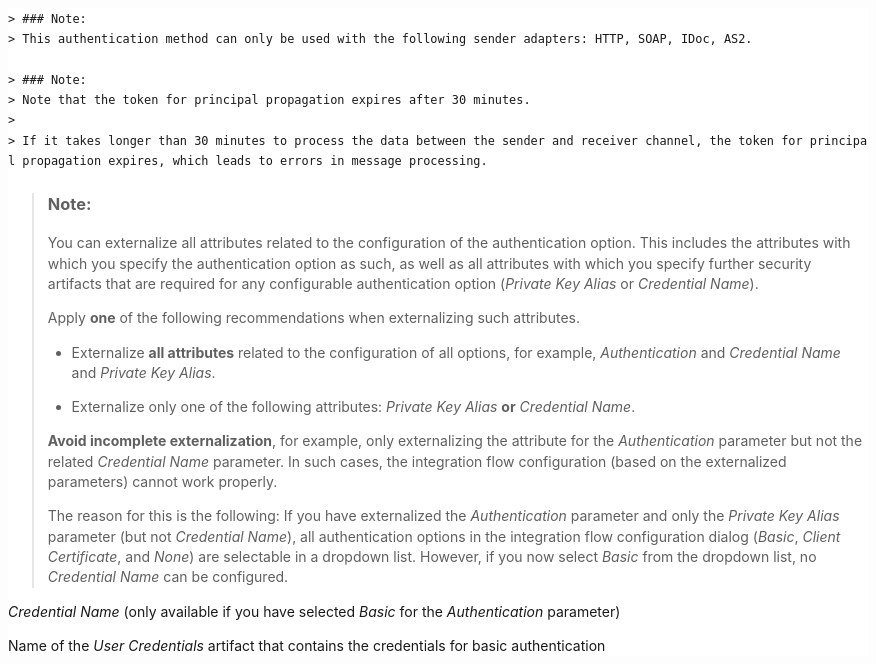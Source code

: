     > ### Note:  
    > This authentication method can only be used with the following sender adapters: HTTP, SOAP, IDoc, AS2.

    > ### Note:  
    > Note that the token for principal propagation expires after 30 minutes.
    > 
    > If it takes longer than 30 minutes to process the data between the sender and receiver channel, the token for principal propagation expires, which leads to errors in message processing.


> ### Note:  
> You can externalize all attributes related to the configuration of the authentication option. This includes the attributes with which you specify the authentication option as such, as well as all attributes with which you specify further security artifacts that are required for any configurable authentication option \(*Private Key Alias* or *Credential Name*\).
> 
> Apply **one** of the following recommendations when externalizing such attributes.
> 
> -   Externalize **all attributes** related to the configuration of all options, for example, *Authentication* and *Credential Name* and *Private Key Alias*.
> 
> -   Externalize only one of the following attributes: *Private Key Alias* **or** *Credential Name*.
> 
> 
> **Avoid incomplete externalization**, for example, only externalizing the attribute for the *Authentication* parameter but not the related *Credential Name* parameter. In such cases, the integration flow configuration \(based on the externalized parameters\) cannot work properly.
> 
> The reason for this is the following: If you have externalized the *Authentication* parameter and only the *Private Key Alias* parameter \(but not *Credential Name*\), all authentication options in the integration flow configuration dialog \(*Basic*, *Client Certificate*, and *None*\) are selectable in a dropdown list. However, if you now select *Basic* from the dropdown list, no *Credential Name* can be configured.



</td>
</tr>
<tr>
<td valign="top">

*Credential Name* \(only available if you have selected *Basic* for the *Authentication* parameter\)

</td>
<td valign="top">

Name of the *User Credentials* artifact that contains the credentials for basic authentication

</td>
</tr>
<tr>
<td valign="top">
